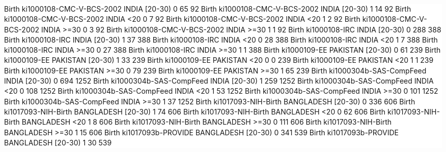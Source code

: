 Birth       ki1000108-CMC-V-BCS-2002   INDIA                          [20-30)          0       65      92
Birth       ki1000108-CMC-V-BCS-2002   INDIA                          [20-30)          1       14      92
Birth       ki1000108-CMC-V-BCS-2002   INDIA                          <20              0        7      92
Birth       ki1000108-CMC-V-BCS-2002   INDIA                          <20              1        2      92
Birth       ki1000108-CMC-V-BCS-2002   INDIA                          >=30             0        3      92
Birth       ki1000108-CMC-V-BCS-2002   INDIA                          >=30             1        1      92
Birth       ki1000108-IRC              INDIA                          [20-30)          0      288     388
Birth       ki1000108-IRC              INDIA                          [20-30)          1       37     388
Birth       ki1000108-IRC              INDIA                          <20              0       28     388
Birth       ki1000108-IRC              INDIA                          <20              1        7     388
Birth       ki1000108-IRC              INDIA                          >=30             0       27     388
Birth       ki1000108-IRC              INDIA                          >=30             1        1     388
Birth       ki1000109-EE               PAKISTAN                       [20-30)          0       61     239
Birth       ki1000109-EE               PAKISTAN                       [20-30)          1       33     239
Birth       ki1000109-EE               PAKISTAN                       <20              0        0     239
Birth       ki1000109-EE               PAKISTAN                       <20              1        1     239
Birth       ki1000109-EE               PAKISTAN                       >=30             0       79     239
Birth       ki1000109-EE               PAKISTAN                       >=30             1       65     239
Birth       ki1000304b-SAS-CompFeed    INDIA                          [20-30)          0      694    1252
Birth       ki1000304b-SAS-CompFeed    INDIA                          [20-30)          1      259    1252
Birth       ki1000304b-SAS-CompFeed    INDIA                          <20              0      108    1252
Birth       ki1000304b-SAS-CompFeed    INDIA                          <20              1       53    1252
Birth       ki1000304b-SAS-CompFeed    INDIA                          >=30             0      101    1252
Birth       ki1000304b-SAS-CompFeed    INDIA                          >=30             1       37    1252
Birth       ki1017093-NIH-Birth        BANGLADESH                     [20-30)          0      336     606
Birth       ki1017093-NIH-Birth        BANGLADESH                     [20-30)          1       74     606
Birth       ki1017093-NIH-Birth        BANGLADESH                     <20              0       62     606
Birth       ki1017093-NIH-Birth        BANGLADESH                     <20              1        8     606
Birth       ki1017093-NIH-Birth        BANGLADESH                     >=30             0      111     606
Birth       ki1017093-NIH-Birth        BANGLADESH                     >=30             1       15     606
Birth       ki1017093b-PROVIDE         BANGLADESH                     [20-30)          0      341     539
Birth       ki1017093b-PROVIDE         BANGLADESH                     [20-30)          1       30     539